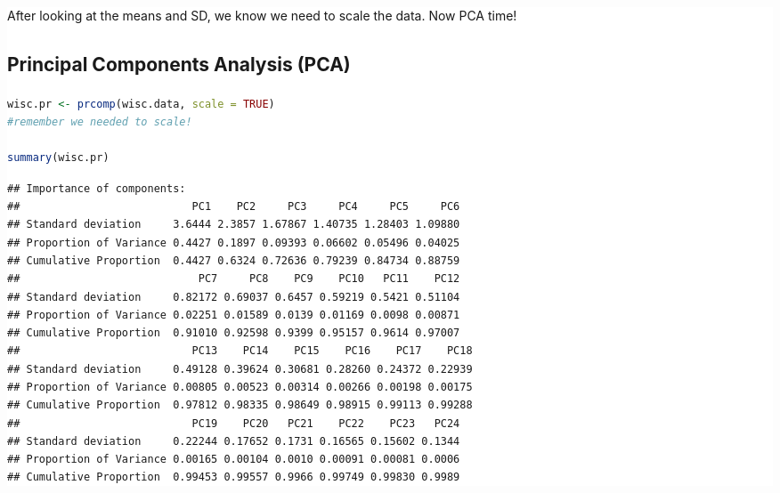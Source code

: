 After looking at the means and SD, we know we need to scale the data. Now PCA time!

Principal Components Analysis (PCA)
-----------------------------------

``` r
wisc.pr <- prcomp(wisc.data, scale = TRUE)
#remember we needed to scale!

summary(wisc.pr)
```

    ## Importance of components:
    ##                           PC1    PC2     PC3     PC4     PC5     PC6
    ## Standard deviation     3.6444 2.3857 1.67867 1.40735 1.28403 1.09880
    ## Proportion of Variance 0.4427 0.1897 0.09393 0.06602 0.05496 0.04025
    ## Cumulative Proportion  0.4427 0.6324 0.72636 0.79239 0.84734 0.88759
    ##                            PC7     PC8    PC9    PC10   PC11    PC12
    ## Standard deviation     0.82172 0.69037 0.6457 0.59219 0.5421 0.51104
    ## Proportion of Variance 0.02251 0.01589 0.0139 0.01169 0.0098 0.00871
    ## Cumulative Proportion  0.91010 0.92598 0.9399 0.95157 0.9614 0.97007
    ##                           PC13    PC14    PC15    PC16    PC17    PC18
    ## Standard deviation     0.49128 0.39624 0.30681 0.28260 0.24372 0.22939
    ## Proportion of Variance 0.00805 0.00523 0.00314 0.00266 0.00198 0.00175
    ## Cumulative Proportion  0.97812 0.98335 0.98649 0.98915 0.99113 0.99288
    ##                           PC19    PC20   PC21    PC22    PC23   PC24
    ## Standard deviation     0.22244 0.17652 0.1731 0.16565 0.15602 0.1344
    ## Proportion of Variance 0.00165 0.00104 0.0010 0.00091 0.00081 0.0006
    ## Cumulative Proportion  0.99453 0.99557 0.9966 0.99749 0.99830 0.9989